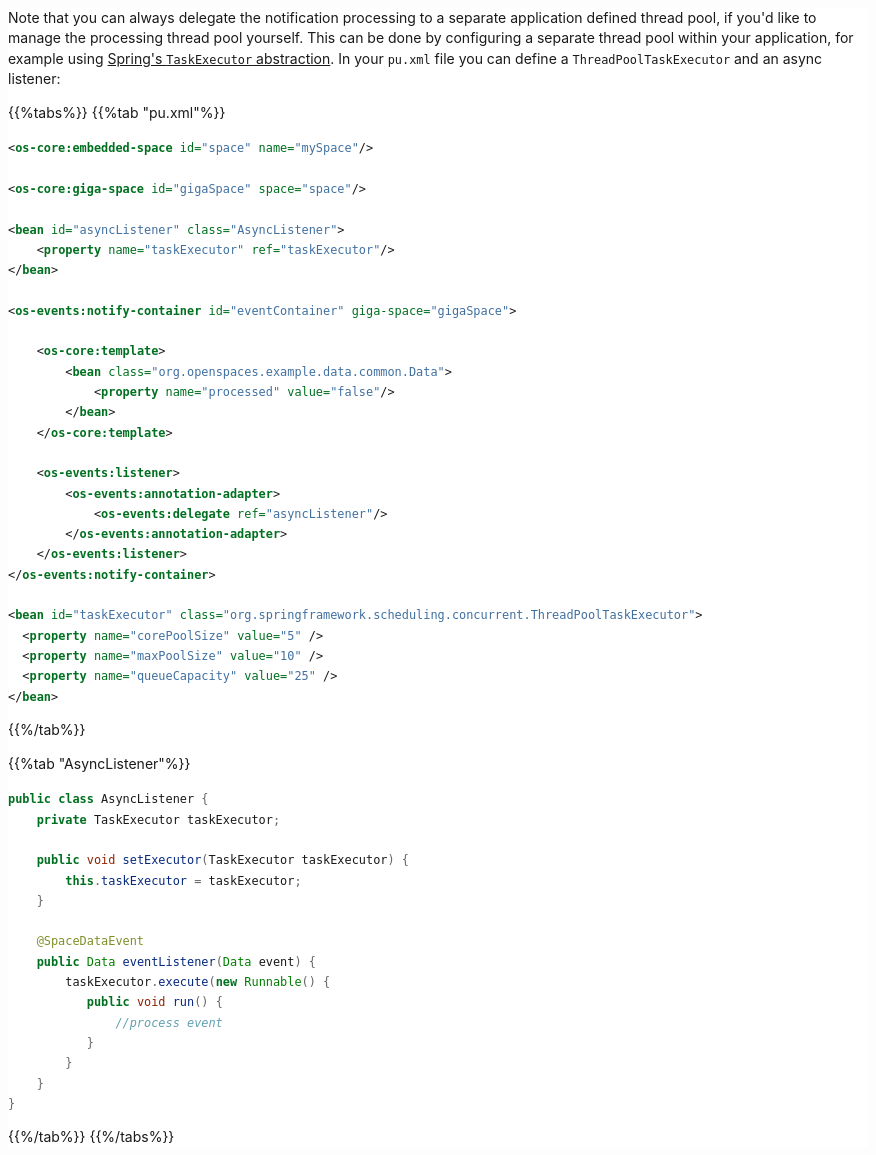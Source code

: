 Note that you can always delegate the notification processing to a separate application defined thread pool, if you'd like to manage the processing thread pool yourself. This can be done by configuring a separate thread pool within your application, for example using [Spring's `TaskExecutor` abstraction](http://static.springsource.org/spring/docs/3.0.x/spring-framework-reference/html/scheduling.html).
In your `pu.xml` file you can define a `ThreadPoolTaskExecutor` and an async listener:

{{%tabs%}}
{{%tab "pu.xml"%}}
```xml
<os-core:embedded-space id="space" name="mySpace"/>

<os-core:giga-space id="gigaSpace" space="space"/>

<bean id="asyncListener" class="AsyncListener">
    <property name="taskExecutor" ref="taskExecutor"/>
</bean>

<os-events:notify-container id="eventContainer" giga-space="gigaSpace">

    <os-core:template>
        <bean class="org.openspaces.example.data.common.Data">
            <property name="processed" value="false"/>
        </bean>
    </os-core:template>

    <os-events:listener>
        <os-events:annotation-adapter>
            <os-events:delegate ref="asyncListener"/>
        </os-events:annotation-adapter>
    </os-events:listener>
</os-events:notify-container>

<bean id="taskExecutor" class="org.springframework.scheduling.concurrent.ThreadPoolTaskExecutor">
  <property name="corePoolSize" value="5" />
  <property name="maxPoolSize" value="10" />
  <property name="queueCapacity" value="25" />
</bean>
```
{{%/tab%}}

{{%tab "AsyncListener"%}}
```java
public class AsyncListener {
    private TaskExecutor taskExecutor;

    public void setExecutor(TaskExecutor taskExecutor) {
        this.taskExecutor = taskExecutor;
    }

    @SpaceDataEvent
    public Data eventListener(Data event) {
        taskExecutor.execute(new Runnable() {
           public void run() {
               //process event
           }
        }
    }
}
```
{{%/tab%}}
{{%/tabs%}}
